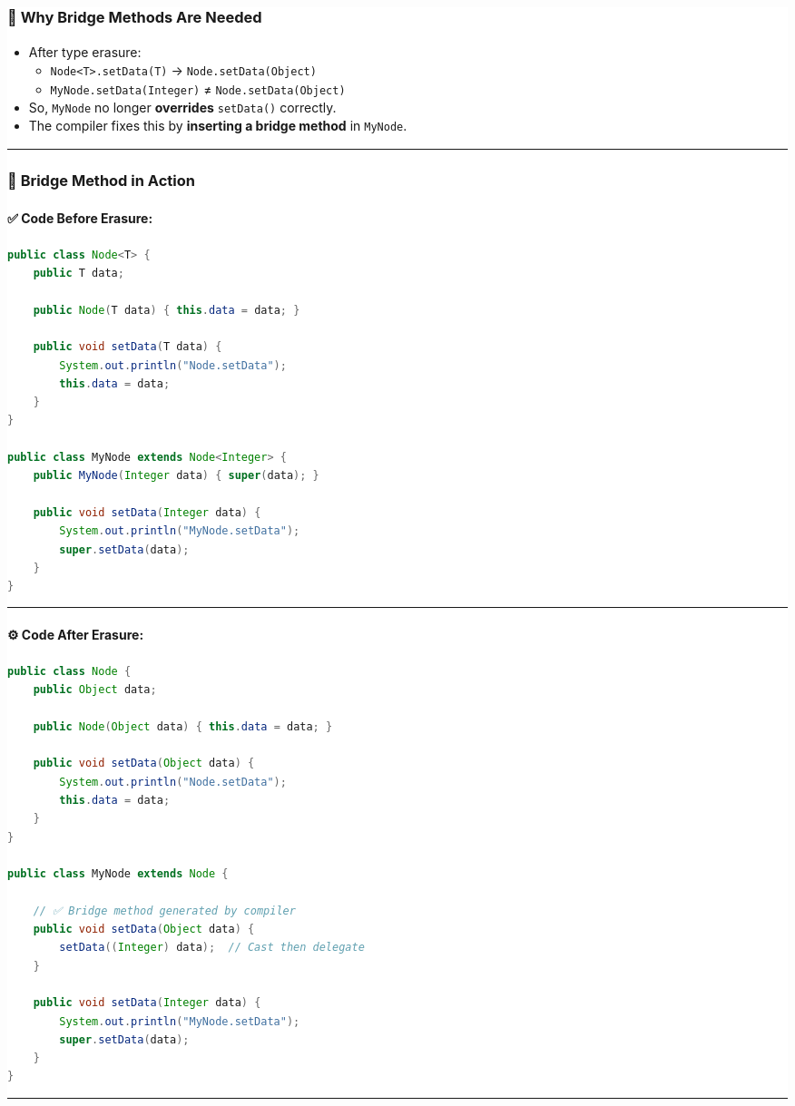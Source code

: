 
### 📌 **Why Bridge Methods Are Needed**

- After type erasure:
  - `Node<T>.setData(T)` → `Node.setData(Object)`
  - `MyNode.setData(Integer)` ≠ `Node.setData(Object)`
- So, `MyNode` no longer **overrides** `setData()` correctly.
- The compiler fixes this by **inserting a bridge method** in `MyNode`.

---

### 🔄 **Bridge Method in Action**

#### ✅ Code Before Erasure:
```java
public class Node<T> {
    public T data;

    public Node(T data) { this.data = data; }

    public void setData(T data) {
        System.out.println("Node.setData");
        this.data = data;
    }
}

public class MyNode extends Node<Integer> {
    public MyNode(Integer data) { super(data); }

    public void setData(Integer data) {
        System.out.println("MyNode.setData");
        super.setData(data);
    }
}
```

---

#### ⚙️ Code After Erasure:
```java
public class Node {
    public Object data;

    public Node(Object data) { this.data = data; }

    public void setData(Object data) {
        System.out.println("Node.setData");
        this.data = data;
    }
}

public class MyNode extends Node {

    // ✅ Bridge method generated by compiler
    public void setData(Object data) {
        setData((Integer) data);  // Cast then delegate
    }

    public void setData(Integer data) {
        System.out.println("MyNode.setData");
        super.setData(data);
    }
}
```

---